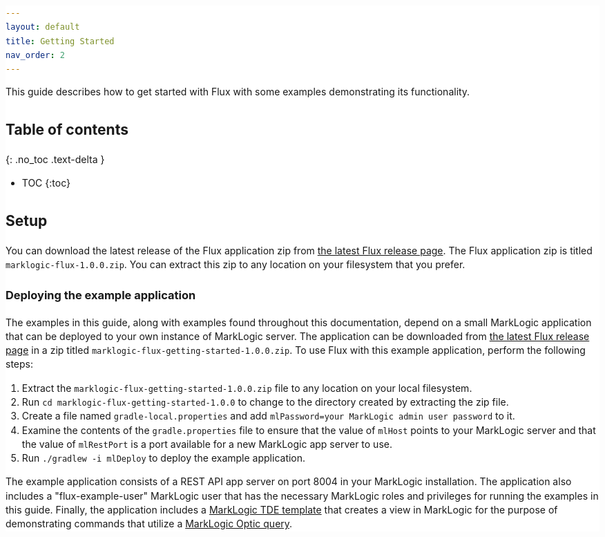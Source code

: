 ```yaml
---
layout: default
title: Getting Started
nav_order: 2
---
```


This guide describes how to get started with Flux with some examples demonstrating its functionality. 

## Table of contents
{: .no_toc .text-delta }

- TOC
{:toc}
 
## Setup

You can download the latest release of the Flux application zip from [the latest Flux release page](https://github.com/marklogic/flux/releases). 
The Flux application zip is titled `marklogic-flux-1.0.0.zip`. You can extract this zip to any location on your 
filesystem that you prefer.

### Deploying the example application

The examples in this guide, along with examples found throughout this documentation, depend on a small MarkLogic 
application that can be deployed to your own instance of MarkLogic server. The application can be downloaded from 
[the latest Flux release page](https://github.com/marklogic/flux/releases) in a zip titled 
`marklogic-flux-getting-started-1.0.0.zip`. To use Flux with this example application, perform the following steps:

1. Extract the `marklogic-flux-getting-started-1.0.0.zip` file to any location on your local filesystem.
2. Run `cd marklogic-flux-getting-started-1.0.0` to change to the directory created by extracting the zip file.
3. Create a file named `gradle-local.properties` and add `mlPassword=your MarkLogic admin user password` to it.
4. Examine the contents of the `gradle.properties` file to ensure that the value of `mlHost` points to your MarkLogic 
server and that the value of `mlRestPort` is a port available for a new MarkLogic app server to use.
5. Run `./gradlew -i mlDeploy` to deploy the example application.

The example application consists of a REST API app server on port 8004 in your MarkLogic installation. 
The application also includes a "flux-example-user" MarkLogic user that has the necessary MarkLogic roles and 
privileges for running the examples in this guide. Finally, the application includes a
[MarkLogic TDE template](https://docs.marklogic.com/guide/app-dev/TDE) that creates a view in MarkLogic for the purpose
of demonstrating commands that utilize a [MarkLogic Optic query](https://docs.marklogic.com/guide/app-dev/OpticAPI).
